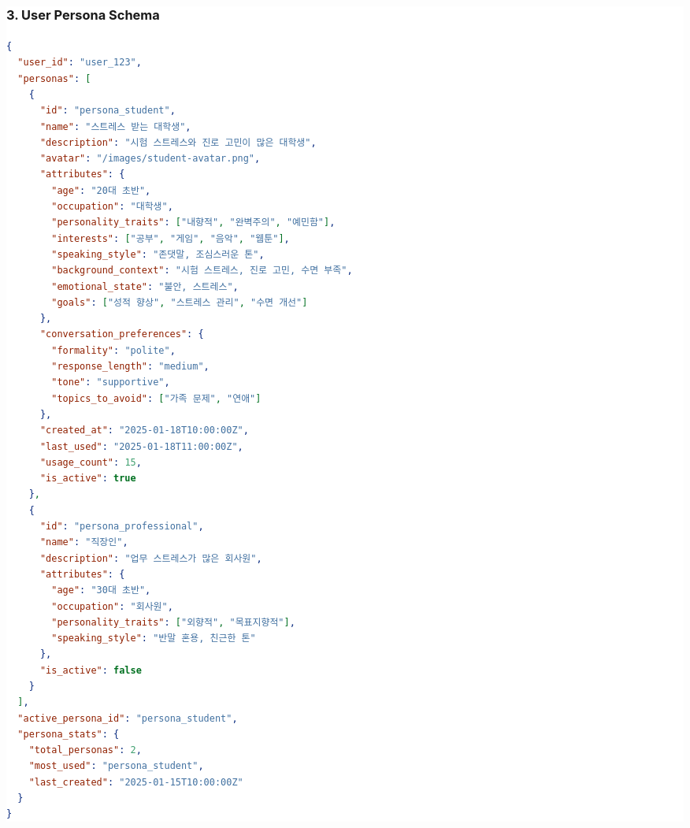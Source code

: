 ### 3. User Persona Schema
```json
{
  "user_id": "user_123",
  "personas": [
    {
      "id": "persona_student",
      "name": "스트레스 받는 대학생",
      "description": "시험 스트레스와 진로 고민이 많은 대학생",
      "avatar": "/images/student-avatar.png",
      "attributes": {
        "age": "20대 초반",
        "occupation": "대학생",
        "personality_traits": ["내향적", "완벽주의", "예민함"],
        "interests": ["공부", "게임", "음악", "웹툰"],
        "speaking_style": "존댓말, 조심스러운 톤",
        "background_context": "시험 스트레스, 진로 고민, 수면 부족",
        "emotional_state": "불안, 스트레스",
        "goals": ["성적 향상", "스트레스 관리", "수면 개선"]
      },
      "conversation_preferences": {
        "formality": "polite",
        "response_length": "medium",
        "tone": "supportive",
        "topics_to_avoid": ["가족 문제", "연애"]
      },
      "created_at": "2025-01-18T10:00:00Z",
      "last_used": "2025-01-18T11:00:00Z",
      "usage_count": 15,
      "is_active": true
    },
    {
      "id": "persona_professional",
      "name": "직장인",
      "description": "업무 스트레스가 많은 회사원",
      "attributes": {
        "age": "30대 초반",
        "occupation": "회사원",
        "personality_traits": ["외향적", "목표지향적"],
        "speaking_style": "반말 혼용, 친근한 톤"
      },
      "is_active": false
    }
  ],
  "active_persona_id": "persona_student",
  "persona_stats": {
    "total_personas": 2,
    "most_used": "persona_student",
    "last_created": "2025-01-15T10:00:00Z"
  }
}
```
